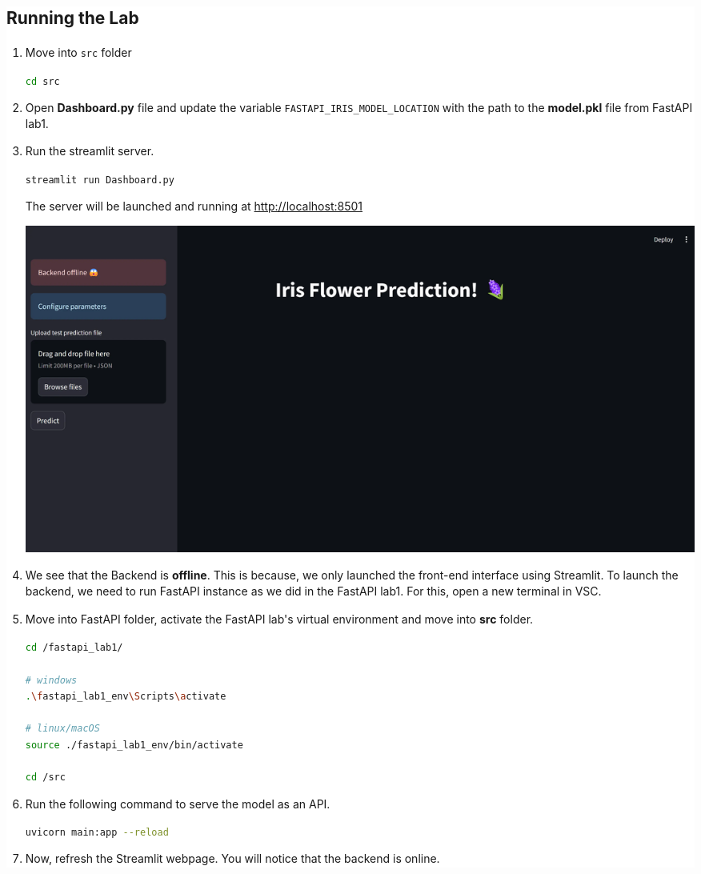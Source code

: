 ```
```

## Running the Lab

1. Move into `src` folder
   ```bash
   cd src
   ```
2. Open **Dashboard.py** file and update the variable `FASTAPI_IRIS_MODEL_LOCATION` with the path to the **model.pkl** file from FastAPI lab1.
2. Run the streamlit server.
    ```bash
    streamlit run Dashboard.py
    ```
   
   The server will be launched and running at [http://localhost:8501](http://localhost:8501)
   
   ![dashboard](/images/Posts/MLOps/Streamlit_lab1/dashboard_offline.webp)

    
3. We see that the Backend is **offline**. This is because, we only launched the front-end interface using Streamlit. To launch the backend, we need to run FastAPI instance as we did in the FastAPI lab1. For this, open a new terminal in VSC.
4. Move into FastAPI folder, activate the FastAPI lab's virtual environment and move into **src** folder.
   ```bash
   cd /fastapi_lab1/

   # windows 
   .\fastapi_lab1_env\Scripts\activate

   # linux/macOS
   source ./fastapi_lab1_env/bin/activate 

   cd /src
   ```
5. Run the following command to serve the model as an API.
   ```bash
   uvicorn main:app --reload
   ```
6. Now, refresh the Streamlit webpage. You will notice that the backend is online.